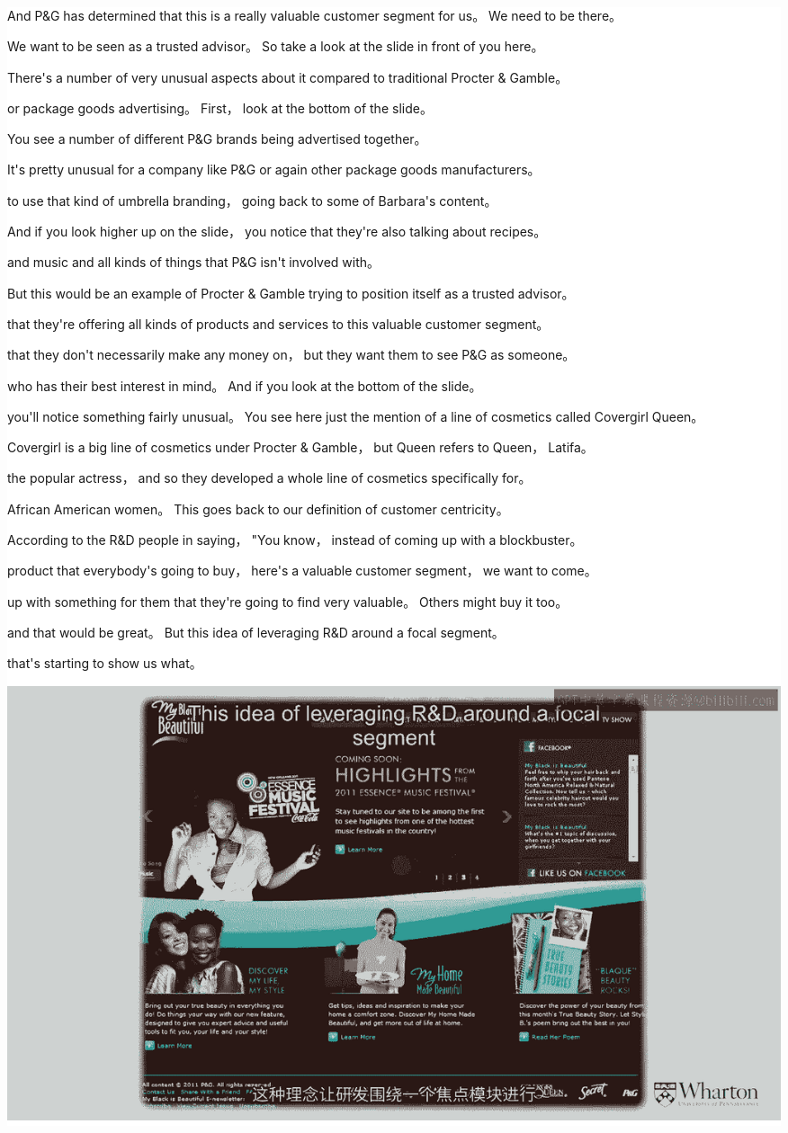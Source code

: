 And P&G has determined that this is a really valuable customer segment for us。 We need to be there。

We want to be seen as a trusted advisor。 So take a look at the slide in front of you here。

There's a number of very unusual aspects about it compared to traditional Procter & Gamble。

or package goods advertising。 First， look at the bottom of the slide。

You see a number of different P&G brands being advertised together。

It's pretty unusual for a company like P&G or again other package goods manufacturers。

to use that kind of umbrella branding， going back to some of Barbara's content。

And if you look higher up on the slide， you notice that they're also talking about recipes。

and music and all kinds of things that P&G isn't involved with。

But this would be an example of Procter & Gamble trying to position itself as a trusted advisor。

that they're offering all kinds of products and services to this valuable customer segment。

that they don't necessarily make any money on， but they want them to see P&G as someone。

who has their best interest in mind。 And if you look at the bottom of the slide。

you'll notice something fairly unusual。 You see here just the mention of a line of cosmetics called Covergirl Queen。

Covergirl is a big line of cosmetics under Procter & Gamble， but Queen refers to Queen， Latifa。

the popular actress， and so they developed a whole line of cosmetics specifically for。

African American women。 This goes back to our definition of customer centricity。

According to the R&D people in saying， "You know， instead of coming up with a blockbuster。

product that everybody's going to buy， here's a valuable customer segment， we want to come。

up with something for them that they're going to find very valuable。 Others might buy it too。

and that would be great。 But this idea of leveraging R&D around a focal segment。

that's starting to show us what。

![](img/9a450a368b77259b991d69c443ba79ac_6.png)
